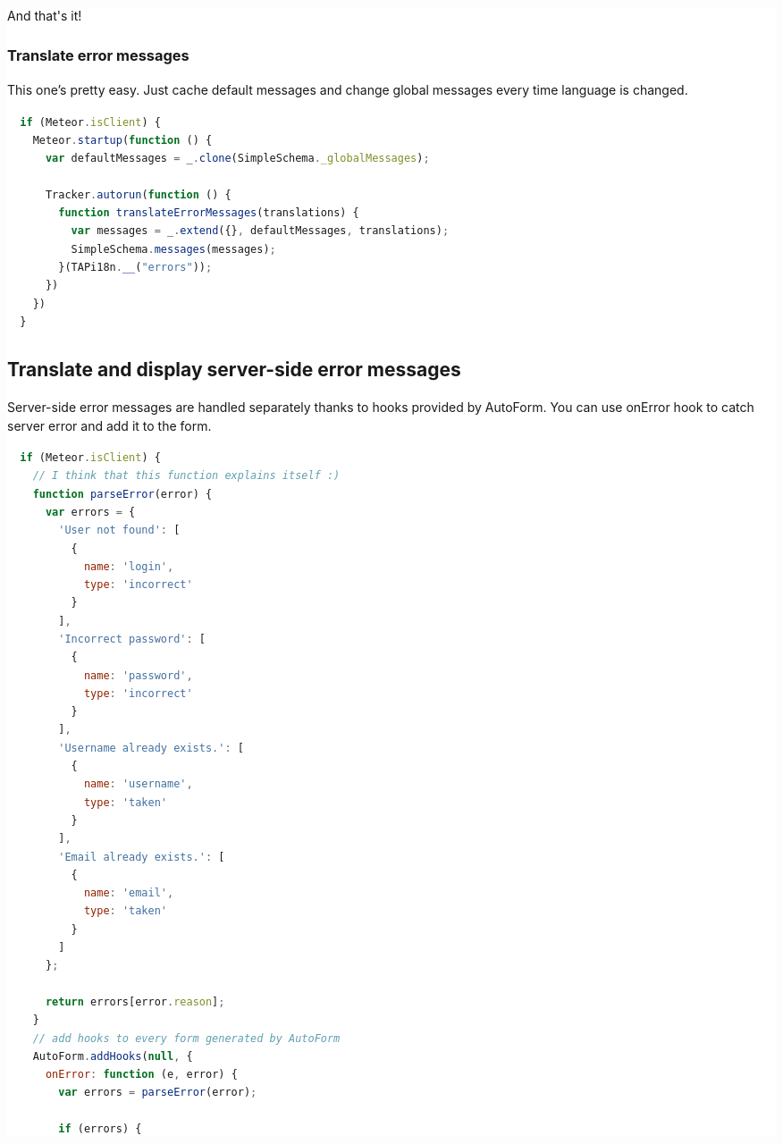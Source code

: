 And that's it!

### Translate error messages

This one’s pretty easy. Just cache default messages and change global messages every time language is changed.

  ```javascript
    if (Meteor.isClient) {
      Meteor.startup(function () {
        var defaultMessages = _.clone(SimpleSchema._globalMessages);
    ​
        Tracker.autorun(function () {
          function translateErrorMessages(translations) {
            var messages = _.extend({}, defaultMessages, translations);
            SimpleSchema.messages(messages);
          }(TAPi18n.__("errors"));
        })
      })
    }
  ```

## Translate and display server-side error messages
Server-side error messages are handled separately thanks to hooks provided by AutoForm. You can use onError hook to catch server error and add it to the form.

  ```javascript
    if (Meteor.isClient) {
      // I think that this function explains itself :)
      function parseError(error) {
        var errors = {
          'User not found': [
            {
              name: 'login',
              type: 'incorrect'
            }
          ],
          'Incorrect password': [
            {
              name: 'password',
              type: 'incorrect'
            }
          ],
          'Username already exists.': [
            {
              name: 'username',
              type: 'taken'
            }
          ],
          'Email already exists.': [
            {
              name: 'email',
              type: 'taken'
            }
          ]
        };
    ​
        return errors[error.reason];
      }
      // add hooks to every form generated by AutoForm
      AutoForm.addHooks(null, {
        onError: function (e, error) {
          var errors = parseError(error);

          if (errors) {
  ```